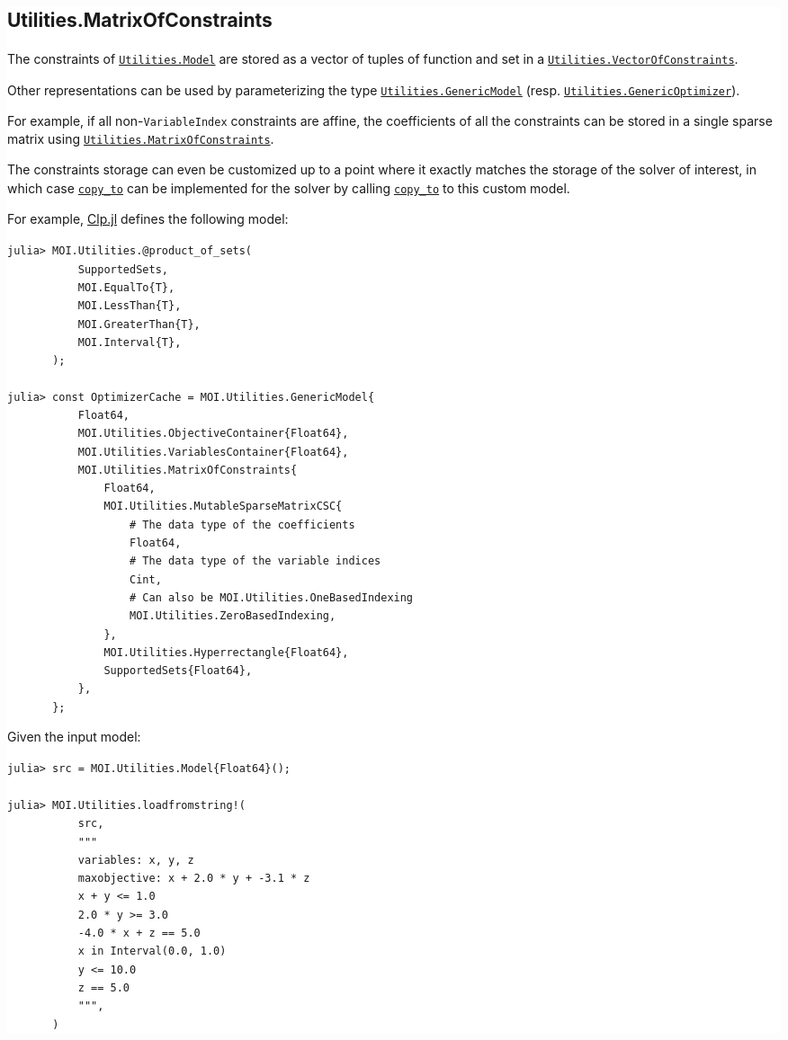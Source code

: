 ## Utilities.MatrixOfConstraints

The constraints of [`Utilities.Model`](@ref) are stored as a vector of tuples
of function and set in a [`Utilities.VectorOfConstraints`](@ref).

Other representations can be used by parameterizing the type
[`Utilities.GenericModel`](@ref) (resp. [`Utilities.GenericOptimizer`](@ref)).

For example, if all non-`VariableIndex` constraints are affine, the coefficients
of all the constraints can be stored in a single sparse matrix using
[`Utilities.MatrixOfConstraints`](@ref).

The constraints storage can even be customized up to a point where it exactly
matches the storage of the solver of interest, in which case [`copy_to`](@ref)
can be implemented for the solver by calling [`copy_to`](@ref) to this custom
model.

For example, [Clp.jl](https://github.com/jump-dev/Clp.jl) defines the following
model:
```jldoctest matrixofconstraints
julia> MOI.Utilities.@product_of_sets(
           SupportedSets,
           MOI.EqualTo{T},
           MOI.LessThan{T},
           MOI.GreaterThan{T},
           MOI.Interval{T},
       );

julia> const OptimizerCache = MOI.Utilities.GenericModel{
           Float64,
           MOI.Utilities.ObjectiveContainer{Float64},
           MOI.Utilities.VariablesContainer{Float64},
           MOI.Utilities.MatrixOfConstraints{
               Float64,
               MOI.Utilities.MutableSparseMatrixCSC{
                   # The data type of the coefficients
                   Float64,
                   # The data type of the variable indices
                   Cint,
                   # Can also be MOI.Utilities.OneBasedIndexing
                   MOI.Utilities.ZeroBasedIndexing,
               },
               MOI.Utilities.Hyperrectangle{Float64},
               SupportedSets{Float64},
           },
       };
```
Given the input model:
```jldoctest matrixofconstraints
julia> src = MOI.Utilities.Model{Float64}();

julia> MOI.Utilities.loadfromstring!(
           src,
           """
           variables: x, y, z
           maxobjective: x + 2.0 * y + -3.1 * z
           x + y <= 1.0
           2.0 * y >= 3.0
           -4.0 * x + z == 5.0
           x in Interval(0.0, 1.0)
           y <= 10.0
           z == 5.0
           """,
       )
```
